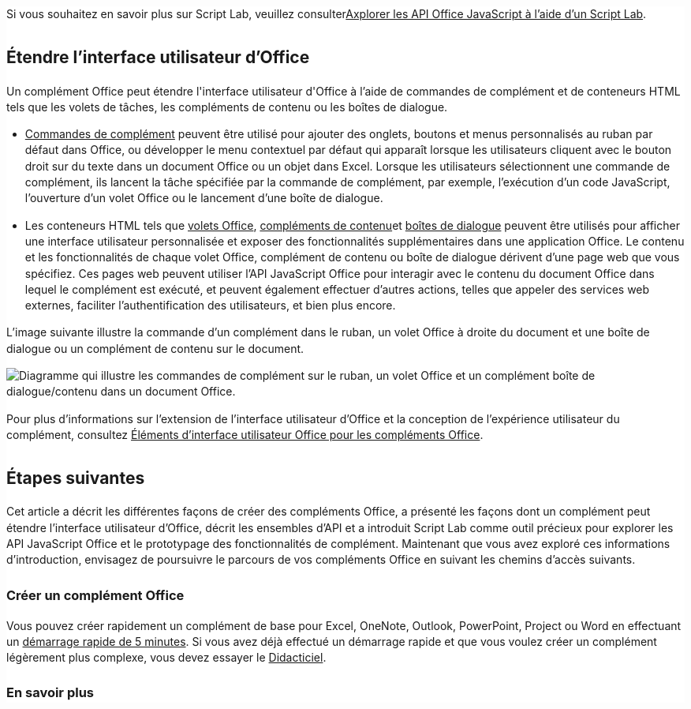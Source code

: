 Si vous souhaitez en savoir plus sur Script Lab, veuillez consulter[Axplorer les API Office JavaScript à l’aide d’un Script Lab](../overview/explore-with-script-lab.md).

## <a name="extend-the-office-ui"></a>Étendre l’interface utilisateur d’Office

Un complément Office peut étendre l'interface utilisateur d'Office à l’aide de commandes de complément et de conteneurs HTML tels que les volets de tâches, les compléments de contenu ou les boîtes de dialogue.

- [Commandes de complément](../design/add-in-commands.md) peuvent être utilisé pour ajouter des onglets, boutons et menus personnalisés au ruban par défaut dans Office, ou développer le menu contextuel par défaut qui apparaît lorsque les utilisateurs cliquent avec le bouton droit sur du texte dans un document Office ou un objet dans Excel. Lorsque les utilisateurs sélectionnent une commande de complément, ils lancent la tâche spécifiée par la commande de complément, par exemple, l’exécution d’un code JavaScript, l’ouverture d’un volet Office ou le lancement d’une boîte de dialogue.

- Les conteneurs HTML tels que [volets Office](../design/task-pane-add-ins.md), [compléments de contenu](../design/content-add-ins.md)et [boîtes de dialogue](../design/dialog-boxes.md) peuvent être utilisés pour afficher une interface utilisateur personnalisée et exposer des fonctionnalités supplémentaires dans une application Office. Le contenu et les fonctionnalités de chaque volet Office, complément de contenu ou boîte de dialogue dérivent d’une page web que vous spécifiez. Ces pages web peuvent utiliser l’API JavaScript Office pour interagir avec le contenu du document Office dans lequel le complément est exécuté, et peuvent également effectuer d’autres actions, telles que appeler des services web externes, faciliter l’authentification des utilisateurs, et bien plus encore.

L’image suivante illustre la commande d’un complément dans le ruban, un volet Office à droite du document et une boîte de dialogue ou un complément de contenu sur le document.

![Diagramme qui illustre les commandes de complément sur le ruban, un volet Office et un complément boîte de dialogue/contenu dans un document Office.](../images/add-in-ui-elements.png)

Pour plus d’informations sur l’extension de l’interface utilisateur d’Office et la conception de l’expérience utilisateur du complément, consultez [Éléments d’interface utilisateur Office pour les compléments Office](../design/interface-elements.md).

## <a name="next-steps"></a>Étapes suivantes

Cet article a décrit les différentes façons de créer des compléments Office, a présenté les façons dont un complément peut étendre l’interface utilisateur d’Office, décrit les ensembles d’API et a introduit Script Lab comme outil précieux pour explorer les API JavaScript Office et le prototypage des fonctionnalités de complément. Maintenant que vous avez exploré ces informations d’introduction, envisagez de poursuivre le parcours de vos compléments Office en suivant les chemins d’accès suivants.

### <a name="create-an-office-add-in"></a>Créer un complément Office

Vous pouvez créer rapidement un complément de base pour Excel, OneNote, Outlook, PowerPoint, Project ou Word en effectuant un [démarrage rapide de 5 minutes](../index.yml). Si vous avez déjà effectué un démarrage rapide et que vous voulez créer un complément légèrement plus complexe, vous devez essayer le [Didacticiel](../index.yml).

### <a name="learn-more"></a>En savoir plus
